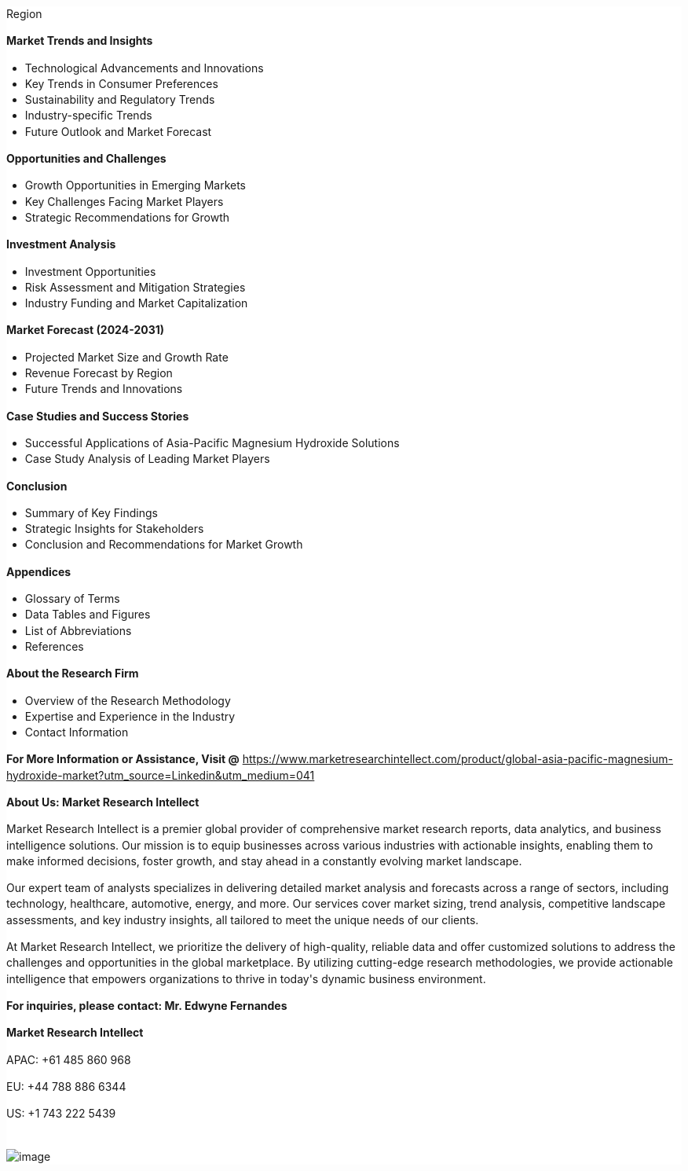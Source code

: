 Region</li></ul><p><strong>Market Trends and Insights</strong></p><ul><li>Technological Advancements and Innovations</li><li>Key Trends in Consumer Preferences</li><li>Sustainability and Regulatory Trends</li><li>Industry-specific Trends</li><li>Future Outlook and Market Forecast</li></ul><p><strong>Opportunities and Challenges</strong></p><ul><li>Growth Opportunities in Emerging Markets</li><li>Key Challenges Facing Market Players</li><li>Strategic Recommendations for Growth</li></ul><p><strong>Investment Analysis</strong></p><ul><li>Investment Opportunities</li><li>Risk Assessment and Mitigation Strategies</li><li>Industry Funding and Market Capitalization</li></ul><p><strong>Market Forecast (2024-2031)</strong></p><ul><li>Projected Market Size and Growth Rate</li><li>Revenue Forecast by Region</li><li>Future Trends and Innovations</li></ul><p><strong>Case Studies and Success Stories</strong></p><ul><li>Successful Applications of Asia-Pacific Magnesium Hydroxide Solutions</li><li>Case Study Analysis of Leading Market Players</li></ul><p><strong>Conclusion</strong></p><ul><li>Summary of Key Findings</li><li>Strategic Insights for Stakeholders</li><li>Conclusion and Recommendations for Market Growth</li></ul><p><strong>Appendices</strong></p><ul><li>Glossary of Terms</li><li>Data Tables and Figures</li><li>List of Abbreviations</li><li>References</li></ul><p><strong>About the Research Firm</strong></p><ul><li>Overview of the Research Methodology</li><li>Expertise and Experience in the Industry</li><li>Contact Information</li></ul></div><div class="article-main__content" data-test-id="publishing-text-block"><p><span class="font-[700]"><strong>For More Information or Assistance, Visit @</strong>&nbsp;<a href="https://www.marketresearchintellect.com/product/global-asia-pacific-magnesium-hydroxide-market?utm_source=Linkedin&utm_medium=041">https://www.marketresearchintellect.com/product/global-asia-pacific-magnesium-hydroxide-market?utm_source=Linkedin&utm_medium=041</a></span></p><p><strong>About Us: Market Research Intellect</strong></p><p>Market Research Intellect is a premier global provider of comprehensive market research reports, data analytics, and business intelligence solutions. Our mission is to equip businesses across various industries with actionable insights, enabling them to make informed decisions, foster growth, and stay ahead in a constantly evolving market landscape.</p><p>Our expert team of analysts specializes in delivering detailed market analysis and forecasts across a range of sectors, including technology, healthcare, automotive, energy, and more. Our services cover market sizing, trend analysis, competitive landscape assessments, and key industry insights, all tailored to meet the unique needs of our clients.</p><p>At Market Research Intellect, we prioritize the delivery of high-quality, reliable data and offer customized solutions to address the challenges and opportunities in the global marketplace. By utilizing cutting-edge research methodologies, we provide actionable intelligence that empowers organizations to thrive in today's dynamic business environment.</p><p><strong>For inquiries, please contact: Mr. Edwyne Fernandes</strong></p><p><strong>Market Research Intellect</strong></p><p>APAC: +61 485 860 968</p><p>EU: +44 788 886 6344</p><p>US: +1 743 222 5439</p></div><div class="article-main__content" data-test-id="publishing-text-block">&nbsp;</div>
![image](https://github.com/user-attachments/assets/62b11428-b960-444c-833b-6d90bc12928e)
